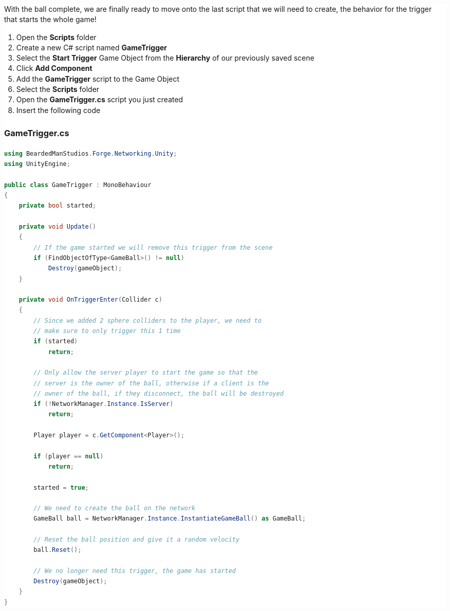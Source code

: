 With the ball complete, we are finally ready to move onto the last script that we will need to create, the behavior for the trigger that starts the whole game!

1. Open the **Scripts** folder
2. Create a new C\# script named **GameTrigger**
3. Select the **Start Trigger** Game Object from the **Hierarchy** of our previously saved scene
4. Click **Add Component**
5. Add the **GameTrigger** script to the Game Object
6. Select the **Scripts** folder
7. Open the **GameTrigger.cs** script you just created
8. Insert the following code

### GameTrigger.cs

```csharp
using BeardedManStudios.Forge.Networking.Unity;
using UnityEngine;

public class GameTrigger : MonoBehaviour
{
    private bool started;

    private void Update()
    {
        // If the game started we will remove this trigger from the scene
        if (FindObjectOfType<GameBall>() != null)
            Destroy(gameObject);
    }

    private void OnTriggerEnter(Collider c)
    {
        // Since we added 2 sphere colliders to the player, we need to
        // make sure to only trigger this 1 time
        if (started)
            return;

        // Only allow the server player to start the game so that the
        // server is the owner of the ball, otherwise if a client is the
        // owner of the ball, if they disconnect, the ball will be destroyed
        if (!NetworkManager.Instance.IsServer)
            return;

        Player player = c.GetComponent<Player>();

        if (player == null)
            return;

        started = true;

        // We need to create the ball on the network
        GameBall ball = NetworkManager.Instance.InstantiateGameBall() as GameBall;

        // Reset the ball position and give it a random velocity
        ball.Reset();

        // We no longer need this trigger, the game has started
        Destroy(gameObject);
    }
}
```
